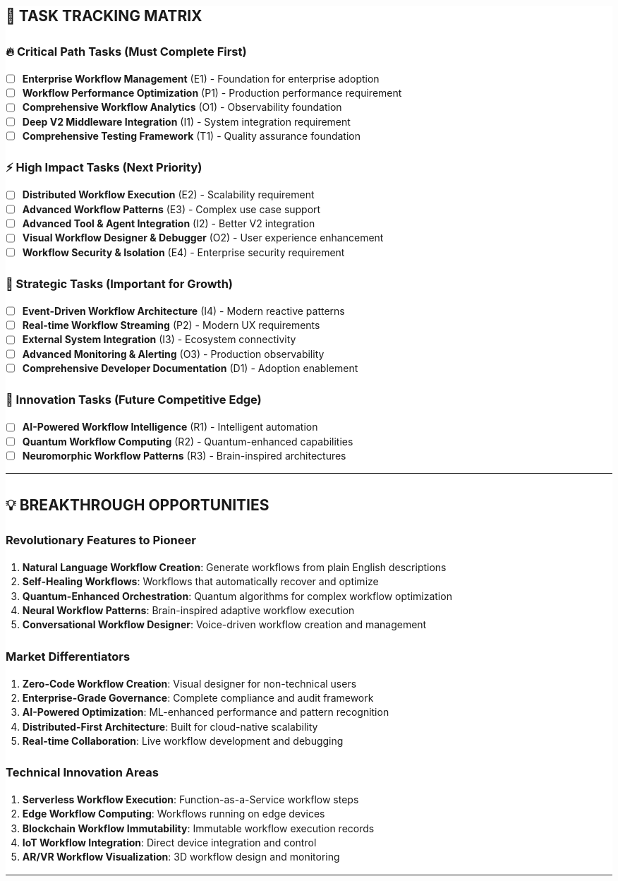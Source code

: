 
## 📝 **TASK TRACKING MATRIX**

### **🔥 Critical Path Tasks (Must Complete First)**
- [ ] **Enterprise Workflow Management** (E1) - Foundation for enterprise adoption
- [ ] **Workflow Performance Optimization** (P1) - Production performance requirement
- [ ] **Comprehensive Workflow Analytics** (O1) - Observability foundation
- [ ] **Deep V2 Middleware Integration** (I1) - System integration requirement
- [ ] **Comprehensive Testing Framework** (T1) - Quality assurance foundation

### **⚡ High Impact Tasks (Next Priority)**
- [ ] **Distributed Workflow Execution** (E2) - Scalability requirement
- [ ] **Advanced Workflow Patterns** (E3) - Complex use case support
- [ ] **Advanced Tool & Agent Integration** (I2) - Better V2 integration
- [ ] **Visual Workflow Designer & Debugger** (O2) - User experience enhancement
- [ ] **Workflow Security & Isolation** (E4) - Enterprise security requirement

### **🎯 Strategic Tasks (Important for Growth)**
- [ ] **Event-Driven Workflow Architecture** (I4) - Modern reactive patterns
- [ ] **Real-time Workflow Streaming** (P2) - Modern UX requirements
- [ ] **External System Integration** (I3) - Ecosystem connectivity
- [ ] **Advanced Monitoring & Alerting** (O3) - Production observability
- [ ] **Comprehensive Developer Documentation** (D1) - Adoption enablement

### **🔬 Innovation Tasks (Future Competitive Edge)**
- [ ] **AI-Powered Workflow Intelligence** (R1) - Intelligent automation
- [ ] **Quantum Workflow Computing** (R2) - Quantum-enhanced capabilities
- [ ] **Neuromorphic Workflow Patterns** (R3) - Brain-inspired architectures

---

## 💡 **BREAKTHROUGH OPPORTUNITIES**

### **Revolutionary Features to Pioneer**
1. **Natural Language Workflow Creation**: Generate workflows from plain English descriptions
2. **Self-Healing Workflows**: Workflows that automatically recover and optimize
3. **Quantum-Enhanced Orchestration**: Quantum algorithms for complex workflow optimization
4. **Neural Workflow Patterns**: Brain-inspired adaptive workflow execution
5. **Conversational Workflow Designer**: Voice-driven workflow creation and management

### **Market Differentiators**
1. **Zero-Code Workflow Creation**: Visual designer for non-technical users
2. **Enterprise-Grade Governance**: Complete compliance and audit framework
3. **AI-Powered Optimization**: ML-enhanced performance and pattern recognition
4. **Distributed-First Architecture**: Built for cloud-native scalability
5. **Real-time Collaboration**: Live workflow development and debugging

### **Technical Innovation Areas**
1. **Serverless Workflow Execution**: Function-as-a-Service workflow steps
2. **Edge Workflow Computing**: Workflows running on edge devices
3. **Blockchain Workflow Immutability**: Immutable workflow execution records
4. **IoT Workflow Integration**: Direct device integration and control
5. **AR/VR Workflow Visualization**: 3D workflow design and monitoring

---